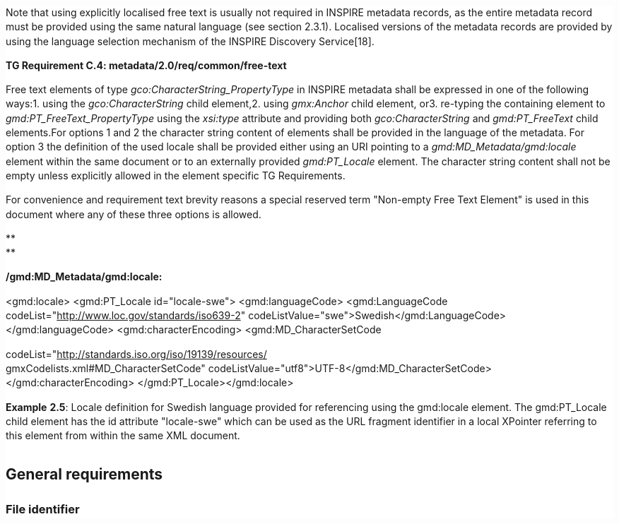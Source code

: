 Note that using explicitly localised free text is usually not required
in INSPIRE metadata records, as the entire metadata record must be
provided using the same natural language (see section 2.3.1). Localised
versions of the metadata records are provided by using the language
selection mechanism of the INSPIRE Discovery Service[18].

**TG Requirement C.4: metadata/2.0/req/common/free-text**

Free text elements of type *gco:CharacterString\_PropertyType* in
INSPIRE metadata shall be expressed in one of the following ways:1.
using the *gco:CharacterString* child element,2. using *gmx:Anchor*
child element, or3. re-typing the containing element to
*gmd:PT\_FreeText\_PropertyType* using the *xsi:type* attribute and
providing both *gco:CharacterString* and *gmd:PT\_FreeText* child
elements.For options 1 and 2 the character string content of elements
shall be provided in the language of the metadata. For option 3 the
definition of the used locale shall be provided either using an URI
pointing to a *gmd:MD\_Metadata/gmd:locale* element within the same
document or to an externally provided *gmd:PT\_Locale* element. The
character string content shall not be empty unless explicitly allowed in
the element specific TG Requirements.

For convenience and requirement text brevity reasons a special reserved
term "Non-empty Free Text Element" is used in this document where any of
these three options is allowed.

**  
**

**/gmd:MD\_Metadata/gmd:locale:**

&lt;gmd:locale&gt; &lt;gmd:PT\_Locale id="locale-swe"&gt;
&lt;gmd:languageCode&gt; &lt;gmd:LanguageCode
codeList="http://www.loc.gov/standards/iso639-2"
codeListValue="swe"&gt;Swedish&lt;/gmd:LanguageCode&gt;
&lt;/gmd:languageCode&gt; &lt;gmd:characterEncoding&gt;
&lt;gmd:MD\_CharacterSetCode

codeList="http://standards.iso.org/iso/19139/resources/  
gmxCodelists.xml\#MD\_CharacterSetCode"
codeListValue="utf8"&gt;UTF-8&lt;/gmd:MD\_CharacterSetCode&gt;
&lt;/gmd:characterEncoding&gt;
&lt;/gmd:PT\_Locale&gt;&lt;/gmd:locale&gt;

**Example** **2.5**: Locale definition for Swedish language provided for
referencing using the gmd:locale element. The gmd:PT\_Locale child
element has the id attribute "locale-swe" which can be used as the URL
fragment identifier in a local XPointer referring to this element from
within the same XML document.

## General requirements

### File identifier
